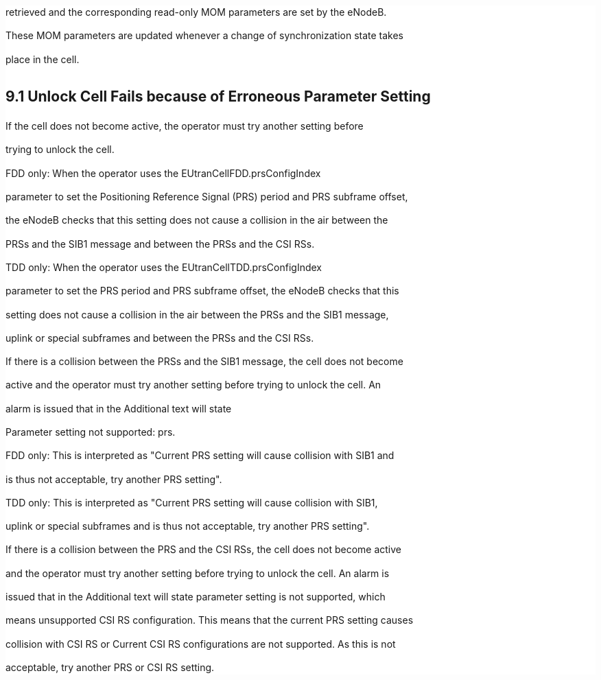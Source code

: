 retrieved and the corresponding read-only MOM parameters are set by the eNodeB.

These MOM parameters are updated whenever a change of synchronization state takes

place in the cell.

## 9.1 Unlock Cell Fails because of Erroneous Parameter Setting

If the cell does not become active, the operator must try another setting before

trying to unlock the cell.

FDD only: When the operator uses the EUtranCellFDD.prsConfigIndex

parameter to set the Positioning Reference Signal (PRS) period and PRS subframe offset,

the eNodeB checks that this setting does not cause a collision in the air between the

PRSs and the SIB1 message and between the PRSs and the CSI RSs.

TDD only: When the operator uses the EUtranCellTDD.prsConfigIndex

parameter to set the PRS period and PRS subframe offset, the eNodeB checks that this

setting does not cause a collision in the air between the PRSs and the SIB1 message,

uplink or special subframes and between the PRSs and the CSI RSs.

If there is a collision between the PRSs and the SIB1 message, the cell does not become

active and the operator must try another setting before trying to unlock the cell. An

alarm is issued that in the Additional text will state

Parameter setting not supported: prs.

FDD only: This is interpreted as "Current PRS setting will cause collision with SIB1 and

is thus not acceptable, try another PRS setting".

TDD only: This is interpreted as "Current PRS setting will cause collision with SIB1,

uplink or special subframes and is thus not acceptable, try another PRS setting".

If there is a collision between the PRS and the CSI RSs, the cell does not become active

and the operator must try another setting before trying to unlock the cell. An alarm is

issued that in the Additional text will state parameter setting is not supported, which

means unsupported CSI RS configuration. This means that the current PRS setting causes

collision with CSI RS or Current CSI RS configurations are not supported. As this is not

acceptable, try another PRS or CSI RS setting.